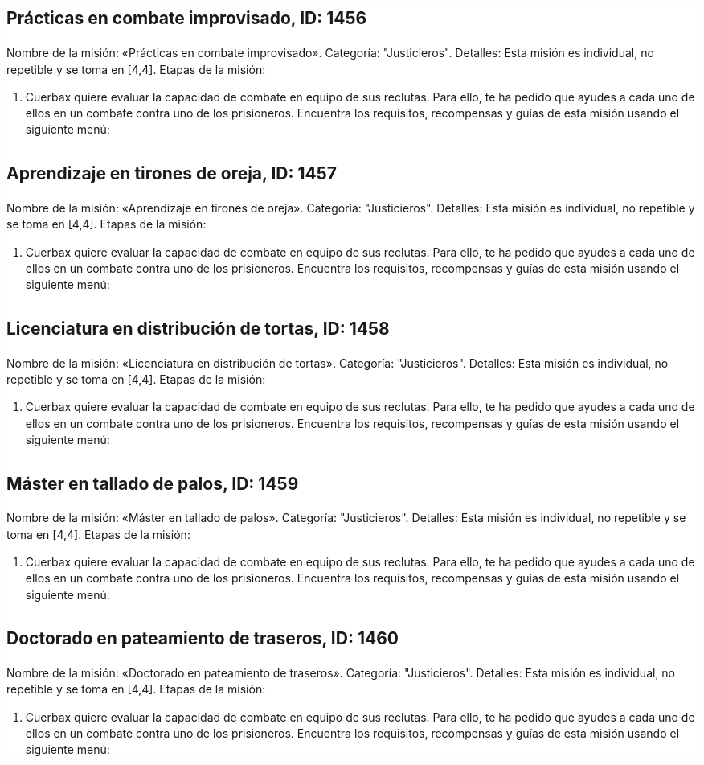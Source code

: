 ## Prácticas en combate improvisado, ID: 1456
Nombre de la misión: «Prácticas en combate improvisado».
Categoría: "Justicieros".
Detalles: Esta misión es individual, no repetible y se toma en [4,4].
Etapas de la misión:
1. Cuerbax quiere evaluar la capacidad de combate en equipo de sus reclutas. Para ello, te ha pedido que ayudes a cada uno de ellos en un combate contra uno de los prisioneros.
Encuentra los requisitos, recompensas y guías de esta misión usando el siguiente menú:
<component type={1456_QUEST_MENU}>

## Aprendizaje en tirones de oreja, ID: 1457
Nombre de la misión: «Aprendizaje en tirones de oreja».
Categoría: "Justicieros".
Detalles: Esta misión es individual, no repetible y se toma en [4,4].
Etapas de la misión:
1. Cuerbax quiere evaluar la capacidad de combate en equipo de sus reclutas. Para ello, te ha pedido que ayudes a cada uno de ellos en un combate contra uno de los prisioneros.
Encuentra los requisitos, recompensas y guías de esta misión usando el siguiente menú:
<component type={1457_QUEST_MENU}>

## Licenciatura en distribución de tortas, ID: 1458
Nombre de la misión: «Licenciatura en distribución de tortas».
Categoría: "Justicieros".
Detalles: Esta misión es individual, no repetible y se toma en [4,4].
Etapas de la misión:
1. Cuerbax quiere evaluar la capacidad de combate en equipo de sus reclutas. Para ello, te ha pedido que ayudes a cada uno de ellos en un combate contra uno de los prisioneros.
Encuentra los requisitos, recompensas y guías de esta misión usando el siguiente menú:
<component type={1458_QUEST_MENU}>

## Máster en tallado de palos, ID: 1459
Nombre de la misión: «Máster en tallado de palos».
Categoría: "Justicieros".
Detalles: Esta misión es individual, no repetible y se toma en [4,4].
Etapas de la misión:
1. Cuerbax quiere evaluar la capacidad de combate en equipo de sus reclutas. Para ello, te ha pedido que ayudes a cada uno de ellos en un combate contra uno de los prisioneros.
Encuentra los requisitos, recompensas y guías de esta misión usando el siguiente menú:
<component type={1459_QUEST_MENU}>

## Doctorado en pateamiento de traseros, ID: 1460
Nombre de la misión: «Doctorado en pateamiento de traseros».
Categoría: "Justicieros".
Detalles: Esta misión es individual, no repetible y se toma en [4,4].
Etapas de la misión:
1. Cuerbax quiere evaluar la capacidad de combate en equipo de sus reclutas. Para ello, te ha pedido que ayudes a cada uno de ellos en un combate contra uno de los prisioneros.
Encuentra los requisitos, recompensas y guías de esta misión usando el siguiente menú:
<component type={1460_QUEST_MENU}>
